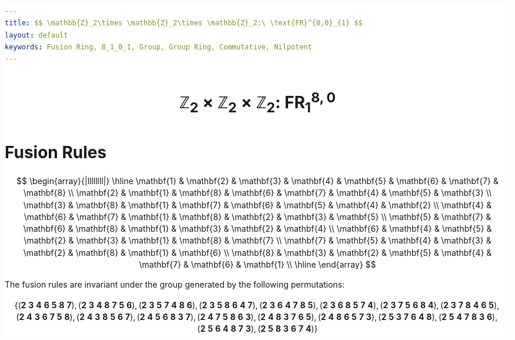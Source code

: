 ```yaml
---
title: $$ \mathbb{Z}_2\times \mathbb{Z}_2\times \mathbb{Z}_2:\ \text{FR}^{8,0}_{1} $$
layout: default
keywords: Fusion Ring, 8_1_0_1, Group, Group Ring, Commutative, Nilpotent
---
```

# $$ \mathbb{Z}_2\times \mathbb{Z}_2\times \mathbb{Z}_2:\ \text{FR}^{8,0}_{1} $$


# Fusion Rules

$$
\begin{array}{|llllllll|}
\hline
 \mathbf{1} & \mathbf{2} & \mathbf{3} & \mathbf{4} & \mathbf{5} & \mathbf{6} & \mathbf{7} & \mathbf{8} \\
 \mathbf{2} & \mathbf{1} & \mathbf{8} & \mathbf{6} & \mathbf{7} & \mathbf{4} & \mathbf{5} & \mathbf{3} \\
 \mathbf{3} & \mathbf{8} & \mathbf{1} & \mathbf{7} & \mathbf{6} & \mathbf{5} & \mathbf{4} & \mathbf{2} \\
 \mathbf{4} & \mathbf{6} & \mathbf{7} & \mathbf{1} & \mathbf{8} & \mathbf{2} & \mathbf{3} & \mathbf{5} \\
 \mathbf{5} & \mathbf{7} & \mathbf{6} & \mathbf{8} & \mathbf{1} & \mathbf{3} & \mathbf{2} & \mathbf{4} \\
 \mathbf{6} & \mathbf{4} & \mathbf{5} & \mathbf{2} & \mathbf{3} & \mathbf{1} & \mathbf{8} & \mathbf{7} \\
 \mathbf{7} & \mathbf{5} & \mathbf{4} & \mathbf{3} & \mathbf{2} & \mathbf{8} & \mathbf{1} & \mathbf{6} \\
 \mathbf{8} & \mathbf{3} & \mathbf{2} & \mathbf{5} & \mathbf{4} & \mathbf{7} & \mathbf{6} & \mathbf{1} \\
\hline
\end{array}
$$


The fusion rules are invariant under the group generated by the following permutations:

$$ \{(\mathbf{2} \  \mathbf{3} \  \mathbf{4} \  \mathbf{6} \  \mathbf{5} \  \mathbf{8} \  \mathbf{7}), (\mathbf{2} \  \mathbf{3} \  \mathbf{4} \  \mathbf{8} \  \mathbf{7} \  \mathbf{5} \  \mathbf{6}), (\mathbf{2} \  \mathbf{3} \  \mathbf{5} \  \mathbf{7} \  \mathbf{4} \  \mathbf{8} \  \mathbf{6}), (\mathbf{2} \  \mathbf{3} \  \mathbf{5} \  \mathbf{8} \  \mathbf{6} \  \mathbf{4} \  \mathbf{7}), (\mathbf{2} \  \mathbf{3} \  \mathbf{6} \  \mathbf{4} \  \mathbf{7} \  \mathbf{8} \  \mathbf{5}), (\mathbf{2} \  \mathbf{3} \  \mathbf{6} \  \mathbf{8} \  \mathbf{5} \  \mathbf{7} \  \mathbf{4}), (\mathbf{2} \  \mathbf{3} \  \mathbf{7} \  \mathbf{5} \  \mathbf{6} \  \mathbf{8} \  \mathbf{4}), (\mathbf{2} \  \mathbf{3} \  \mathbf{7} \  \mathbf{8} \  \mathbf{4} \  \mathbf{6} \  \mathbf{5}), (\mathbf{2} \  \mathbf{4} \  \mathbf{3} \  \mathbf{6} \  \mathbf{7} \  \mathbf{5} \  \mathbf{8}), (\mathbf{2} \  \mathbf{4} \  \mathbf{3} \  \mathbf{8} \  \mathbf{5} \  \mathbf{6} \  \mathbf{7}), (\mathbf{2} \  \mathbf{4} \  \mathbf{5} \  \mathbf{6} \  \mathbf{8} \  \mathbf{3} \  \mathbf{7}), (\mathbf{2} \  \mathbf{4} \  \mathbf{7} \  \mathbf{5} \  \mathbf{8} \  \mathbf{6} \  \mathbf{3}), (\mathbf{2} \  \mathbf{4} \  \mathbf{8} \  \mathbf{3} \  \mathbf{7} \  \mathbf{6} \  \mathbf{5}), (\mathbf{2} \  \mathbf{4} \  \mathbf{8} \  \mathbf{6} \  \mathbf{5} \  \mathbf{7} \  \mathbf{3}), (\mathbf{2} \  \mathbf{5} \  \mathbf{3} \  \mathbf{7} \  \mathbf{6} \  \mathbf{4} \  \mathbf{8}), (\mathbf{2} \  \mathbf{5} \  \mathbf{4} \  \mathbf{7} \  \mathbf{8} \  \mathbf{3} \  \mathbf{6}), (\mathbf{2} \  \mathbf{5} \  \mathbf{6} \  \mathbf{4} \  \mathbf{8} \  \mathbf{7} \  \mathbf{3}), (\mathbf{2} \  \mathbf{5} \  \mathbf{8} \  \mathbf{3} \  \mathbf{6} \  \mathbf{7} \  \mathbf{4})\} $$
